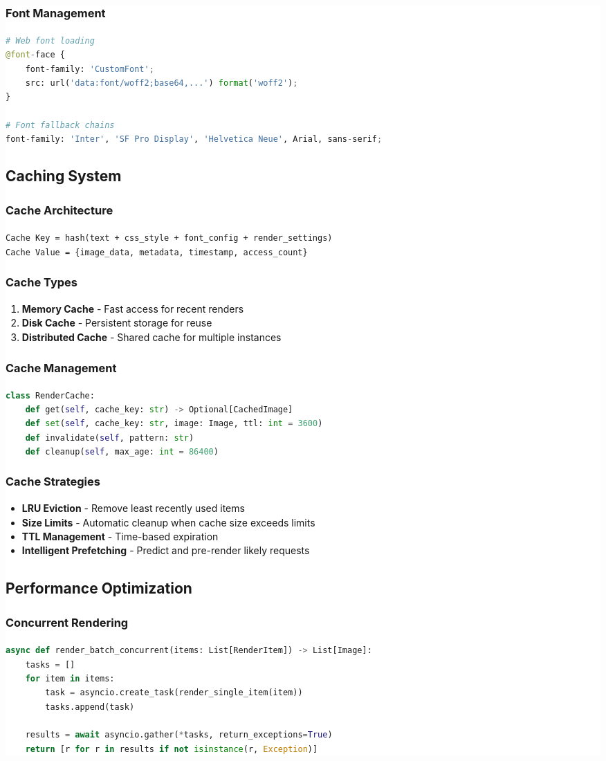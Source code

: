 ### Font Management
```python
# Web font loading
@font-face {
    font-family: 'CustomFont';
    src: url('data:font/woff2;base64,...') format('woff2');
}

# Font fallback chains
font-family: 'Inter', 'SF Pro Display', 'Helvetica Neue', Arial, sans-serif;
```

## Caching System

### Cache Architecture
```
Cache Key = hash(text + css_style + font_config + render_settings)
Cache Value = {image_data, metadata, timestamp, access_count}
```

### Cache Types
1. **Memory Cache** - Fast access for recent renders
2. **Disk Cache** - Persistent storage for reuse
3. **Distributed Cache** - Shared cache for multiple instances

### Cache Management
```python
class RenderCache:
    def get(self, cache_key: str) -> Optional[CachedImage]
    def set(self, cache_key: str, image: Image, ttl: int = 3600)
    def invalidate(self, pattern: str)
    def cleanup(self, max_age: int = 86400)
```

### Cache Strategies
- **LRU Eviction** - Remove least recently used items
- **Size Limits** - Automatic cleanup when cache size exceeds limits
- **TTL Management** - Time-based expiration
- **Intelligent Prefetching** - Predict and pre-render likely requests

## Performance Optimization

### Concurrent Rendering
```python
async def render_batch_concurrent(items: List[RenderItem]) -> List[Image]:
    tasks = []
    for item in items:
        task = asyncio.create_task(render_single_item(item))
        tasks.append(task)
    
    results = await asyncio.gather(*tasks, return_exceptions=True)
    return [r for r in results if not isinstance(r, Exception)]
```
